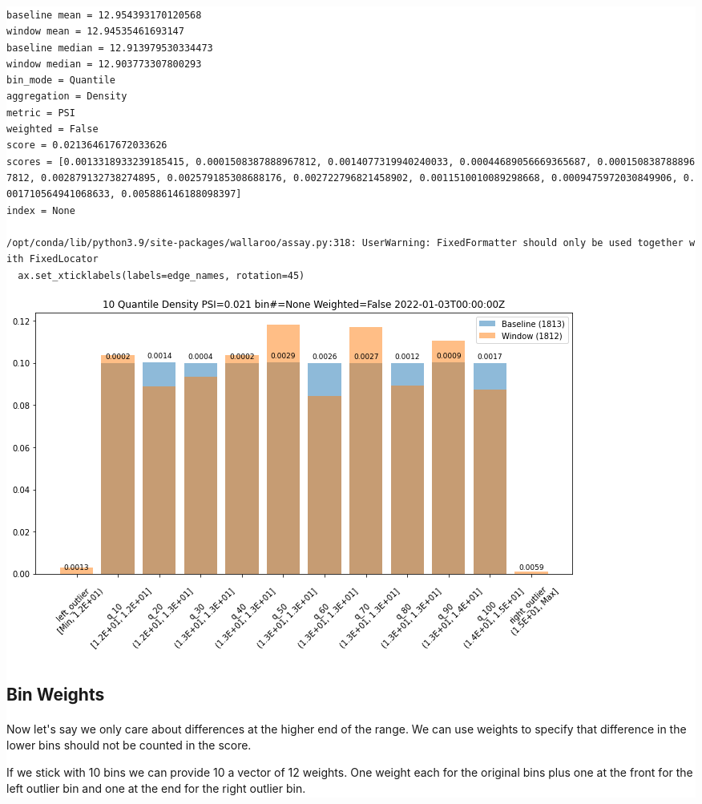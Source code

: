     baseline mean = 12.954393170120568
    window mean = 12.94535461693147
    baseline median = 12.913979530334473
    window median = 12.903773307800293
    bin_mode = Quantile
    aggregation = Density
    metric = PSI
    weighted = False
    score = 0.021364617672033626
    scores = [0.0013318933239185415, 0.0001508387888967812, 0.0014077319940240033, 0.00044689056669365687, 0.0001508387888967812, 0.002879132738274895, 0.002579185308688176, 0.002722796821458902, 0.0011510010089298668, 0.0009475972030849906, 0.001710564941068633, 0.005886146188098397]
    index = None

    /opt/conda/lib/python3.9/site-packages/wallaroo/assay.py:318: UserWarning: FixedFormatter should only be used together with FixedLocator
      ax.set_xticklabels(labels=edge_names, rotation=45)


    
![png](wallaroo-model-insights_files/wallaroo-model-insights_65_4.png)
    

## Bin Weights

Now let's say we only care about differences at the higher end of the range. We can use weights to specify that difference in the lower bins should not be counted in the score. 

If we stick with 10 bins we can provide 10 a vector of 12 weights. One weight each for the original bins plus one at the front for the left outlier bin and one at the end for the right outlier bin.
